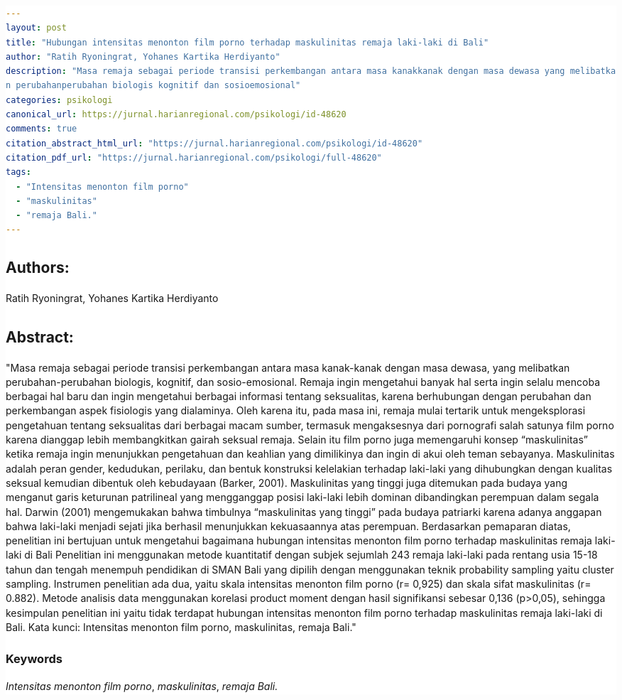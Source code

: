 ```yaml
---
layout: post
title: "Hubungan intensitas menonton film porno terhadap maskulinitas remaja laki-laki di Bali"
author: "Ratih Ryoningrat, Yohanes Kartika Herdiyanto"
description: "Masa remaja sebagai periode transisi perkembangan antara masa kanakkanak dengan masa dewasa yang melibatkan perubahanperubahan biologis kognitif dan sosioemosional"
categories: psikologi
canonical_url: https://jurnal.harianregional.com/psikologi/id-48620
comments: true
citation_abstract_html_url: "https://jurnal.harianregional.com/psikologi/id-48620"
citation_pdf_url: "https://jurnal.harianregional.com/psikologi/full-48620"
tags:
  - "Intensitas menonton film porno"
  - "maskulinitas"
  - "remaja Bali."
---
```


## Authors:
Ratih Ryoningrat, Yohanes Kartika Herdiyanto

## Abstract:
"Masa remaja sebagai periode transisi perkembangan antara masa kanak-kanak dengan masa dewasa, yang melibatkan perubahan-perubahan biologis, kognitif, dan sosio-emosional. Remaja ingin mengetahui banyak hal serta ingin selalu mencoba berbagai hal baru dan ingin mengetahui berbagai informasi tentang seksualitas, karena berhubungan dengan perubahan dan perkembangan aspek fisiologis yang dialaminya. Oleh karena itu, pada masa ini, remaja mulai tertarik untuk mengeksplorasi pengetahuan tentang seksualitas dari berbagai macam sumber, termasuk mengaksesnya dari pornografi salah satunya film porno karena dianggap lebih membangkitkan gairah seksual remaja. Selain itu film porno juga memengaruhi konsep “maskulinitas” ketika remaja ingin menunjukkan pengetahuan dan keahlian yang dimilikinya dan ingin di akui oleh teman sebayanya. Maskulinitas adalah peran gender, kedudukan, perilaku, dan bentuk konstruksi kelelakian terhadap laki-laki yang dihubungkan dengan kualitas seksual kemudian dibentuk oleh kebudayaan (Barker, 2001). Maskulinitas yang tinggi juga ditemukan pada budaya yang menganut garis keturunan patrilineal yang mengganggap posisi laki-laki lebih dominan dibandingkan perempuan dalam segala hal. Darwin (2001) mengemukakan bahwa timbulnya “maskulinitas yang tinggi” pada budaya patriarki karena adanya anggapan bahwa laki-laki menjadi sejati jika berhasil menunjukkan kekuasaannya atas perempuan. Berdasarkan pemaparan diatas, penelitian ini bertujuan untuk mengetahui bagaimana hubungan intensitas menonton film porno terhadap maskulinitas remaja laki-laki di Bali Penelitian ini menggunakan metode kuantitatif dengan subjek sejumlah 243 remaja laki-laki pada rentang usia 15-18 tahun dan tengah menempuh pendidikan di SMAN Bali yang dipilih dengan menggunakan teknik probability sampling yaitu cluster sampling. Instrumen penelitian ada dua, yaitu skala intensitas menonton film porno (r= 0,925) dan skala sifat maskulinitas (r= 0.882). Metode analisis data menggunakan korelasi product moment dengan hasil signifikansi sebesar 0,136 (p&gt;0,05), sehingga kesimpulan penelitian ini yaitu tidak terdapat hubungan intensitas menonton film porno terhadap maskulinitas remaja laki-laki di Bali. Kata kunci: Intensitas menonton film porno, maskulinitas, remaja Bali."

### Keywords
*Intensitas menonton film porno*, *maskulinitas*, *remaja Bali.*
